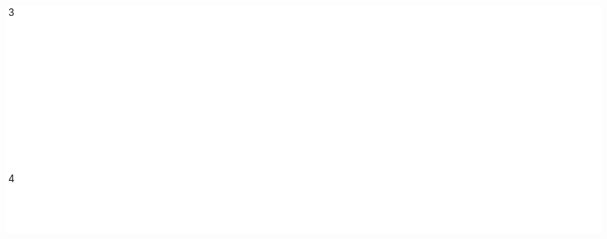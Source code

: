  3

</td>

<td style="border-right: 0.5pt solid ; border-bottom: 0.5pt solid ; " align="center" valign="top" charoff="50">

 

</td>

<td style="border-right: 0.5pt solid ; border-bottom: 0.5pt solid ; " align="center" valign="top" charoff="50">

 

</td>

<td style="border-right: 0.5pt solid ; border-bottom: 0.5pt solid ; " align="center" valign="top" charoff="50">

 

</td>

<td style="border-right: 0.5pt solid ; border-bottom: 0.5pt solid ; " align="center" valign="top" charoff="50">

 

</td>

<td style="border-right: 0.5pt solid ; border-bottom: 0.5pt solid ; " align="center" valign="top" charoff="50">

 

</td>

<td style="border-bottom: 0.5pt solid ; " align="center" valign="top" charoff="50">

 

</td>

</tr>

<tr>

<td style="border-right: 0.5pt solid ; border-bottom: 0.5pt solid ; " align="center" valign="top" charoff="50">

 4

</td>

<td style="border-right: 0.5pt solid ; border-bottom: 0.5pt solid ; " align="center" valign="top" charoff="50">

 

</td>

<td style="border-right: 0.5pt solid ; border-bottom: 0.5pt solid ; " align="center" valign="top" charoff="50">

 
